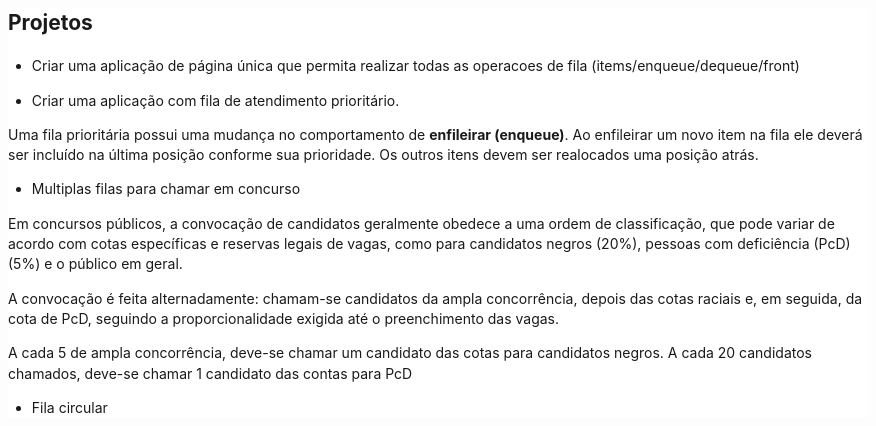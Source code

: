 
## Projetos

- Criar uma aplicação de página única que permita realizar todas as operacoes de fila (items/enqueue/dequeue/front)


- Criar uma aplicação com fila de atendimento prioritário. 

Uma fila prioritária possui uma mudança no comportamento de **enfileirar (enqueue)**. Ao enfileirar um novo item na fila ele deverá ser incluído na última posição conforme sua prioridade. Os outros itens devem ser realocados uma posição atrás.


- Multiplas filas para chamar em concurso

Em concursos públicos, a convocação de candidatos geralmente obedece a uma ordem de classificação, que pode variar de acordo com cotas específicas e reservas legais de vagas, como para candidatos negros (20%), pessoas com deficiência (PcD) (5%) e o público em geral. 

A convocação é feita alternadamente: chamam-se candidatos da ampla concorrência, depois das cotas raciais e, em seguida, da cota de PcD, seguindo a proporcionalidade exigida até o preenchimento das vagas.

A cada 5 de ampla concorrência, deve-se chamar um candidato das cotas para candidatos negros. A cada 20 candidatos chamados, deve-se chamar 1 candidato das contas para PcD

- Fila circular
